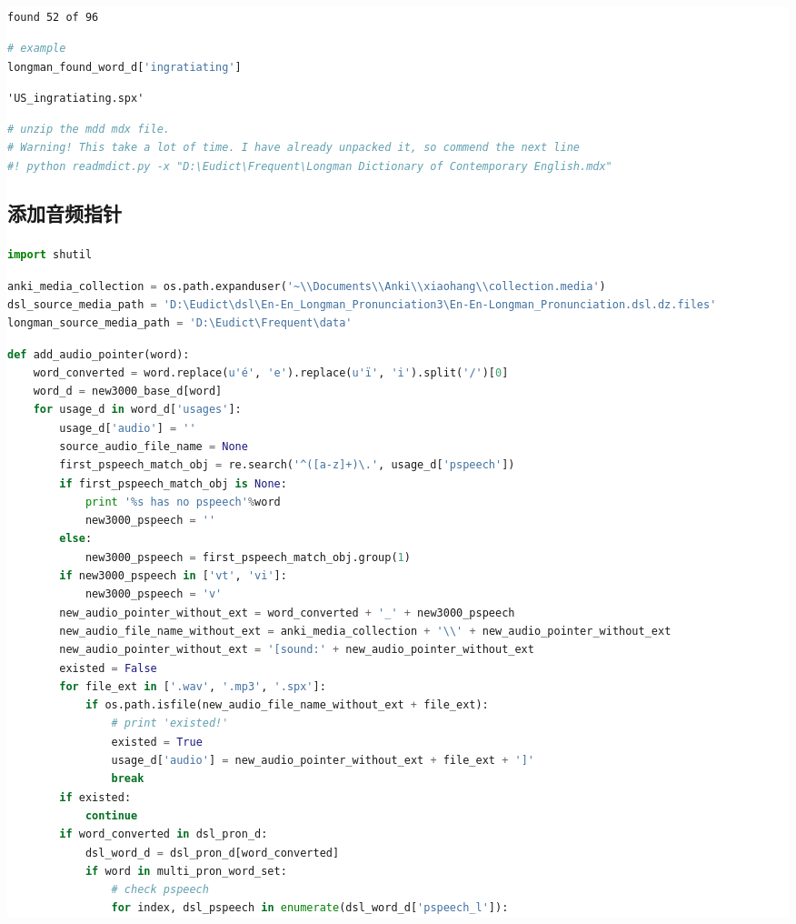     found 52 of 96
    


```python
# example
longman_found_word_d['ingratiating']
```




    'US_ingratiating.spx'




```python
# unzip the mdd mdx file. 
# Warning! This take a lot of time. I have already unpacked it, so commend the next line
#! python readmdict.py -x "D:\Eudict\Frequent\Longman Dictionary of Contemporary English.mdx"
```

## 添加音频指针


```python
import shutil
```


```python
anki_media_collection = os.path.expanduser('~\\Documents\\Anki\\xiaohang\\collection.media')
dsl_source_media_path = 'D:\Eudict\dsl\En-En_Longman_Pronunciation3\En-En-Longman_Pronunciation.dsl.dz.files'
longman_source_media_path = 'D:\Eudict\Frequent\data'
```


```python
def add_audio_pointer(word):
    word_converted = word.replace(u'é', 'e').replace(u'ï', 'i').split('/')[0]
    word_d = new3000_base_d[word]
    for usage_d in word_d['usages']:
        usage_d['audio'] = ''
        source_audio_file_name = None
        first_pspeech_match_obj = re.search('^([a-z]+)\.', usage_d['pspeech'])
        if first_pspeech_match_obj is None:
            print '%s has no pspeech'%word
            new3000_pspeech = ''
        else:
            new3000_pspeech = first_pspeech_match_obj.group(1)
        if new3000_pspeech in ['vt', 'vi']:
            new3000_pspeech = 'v'
        new_audio_pointer_without_ext = word_converted + '_' + new3000_pspeech
        new_audio_file_name_without_ext = anki_media_collection + '\\' + new_audio_pointer_without_ext
        new_audio_pointer_without_ext = '[sound:' + new_audio_pointer_without_ext
        existed = False
        for file_ext in ['.wav', '.mp3', '.spx']:
            if os.path.isfile(new_audio_file_name_without_ext + file_ext):
                # print 'existed!'
                existed = True
                usage_d['audio'] = new_audio_pointer_without_ext + file_ext + ']'
                break
        if existed:
            continue
        if word_converted in dsl_pron_d:
            dsl_word_d = dsl_pron_d[word_converted]
            if word in multi_pron_word_set:
                # check pspeech
                for index, dsl_pspeech in enumerate(dsl_word_d['pspeech_l']):
```